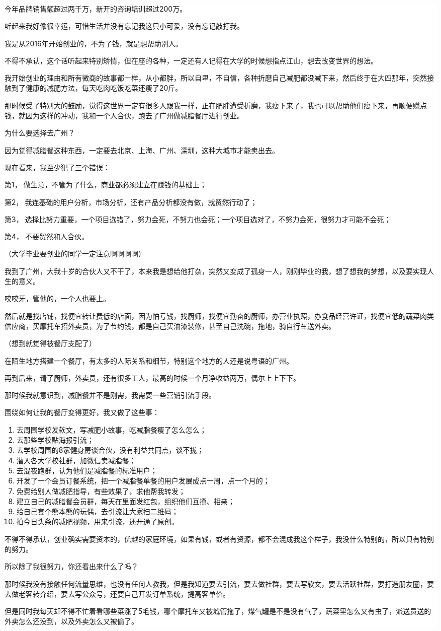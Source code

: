 今年品牌销售额超过两千万，新开的咨询培训超过200万。
 
听起来我好像很幸运，可惜生活并没有忘记我这只小可爱，没有忘记敲打我。
 
我是从2016年开始创业的，不为了钱，就是想帮助别人。
 
不得不承认，这个话听起来特别矫情，但在座的各种，一定还有人记得在大学的时候想指点江山，想去改变世界的想法。
 
我开始创业的理由和所有微商的故事都一样，从小都胖，所以自卑，不自信，各种折磨自己减肥都没减下来，然后终于在大四那年，突然接触到了健康的减肥方法，每天吃肉吃饭吃菜还瘦了20斤。
 
那时候受了特别大的鼓励，觉得这世界一定有很多人跟我一样，正在肥胖遭受折磨，我瘦下来了，我也可以帮助他们瘦下来，再顺便赚点钱，就因为这样的冲动，我和一个人合伙，跑去了广州做减脂餐厅进行创业。
 
为什么要选择去广州？

因为觉得减脂餐这种东西，一定要去北京、上海、广州、深圳，这种大城市才能卖出去。
 
现在看来，我至少犯了三个错误：

第1， 做生意，不管为了什么，商业都必须建立在赚钱的基础上；

第2， 我连基础的用户分析，市场分析，还有产品分析都没有做，就贸然行动了；

第3， 选择比努力重要，一个项目选错了，努力会死，不努力也会死；一个项目选对了，不努力会死，很努力才可能不会死；

第4， 不要贸然和人合伙。
 
（大学毕业要创业的同学一定注意啊啊啊啊）
 
我到了广州，大我十岁的合伙人又不干了，本来我是想给他打杂，突然又变成了孤身一人，刚刚毕业的我，想了想我的梦想，以及要实现人生的意义。
 
咬咬牙，管他的，一个人也要上。
 
然后就是找店铺，找便宜转让费低的店面，因为怕亏钱，找厨师，找便宜勤奋的厨师，办营业执照，办食品经营许证，找便宜低的蔬菜肉类供应商，买摩托车招外卖员，为了节约钱，都是自己买油漆装修，甚至自己洗碗，拖地，骑自行车送外卖。
 
（想到就觉得被餐厅支配了）
 
在陌生地方搭建一个餐厅，有太多的人际关系和细节，特别这个地方的人还是说粤语的广州。
 
再到后来，请了厨师，外卖员，还有很多工人，最高的时候一个月净收益两万，偶尔上上下下。
 
那时候我就意识到，减脂餐并不是刚需，我需要一些营销引流手段。
 
围绕如何让我的餐厅变得更好，我又做了这些事：
 
1. 去周围学校发软文，写减肥小故事，吃减脂餐瘦了怎么怎么；
2. 去那些学校贴海报引流；
3. 去学校周围的8家健身房谈合伙，没有利益共同点，谈不拢；
4. 潜入各大学校社群，加微信卖减脂餐；
5. 去混夜跑群，认为他们是减脂餐的标准用户；
6. 开发了一个会员订餐系统，把一个减脂餐单餐的用户发展成点一周，点一个月的；
7. 免费给别人做减肥指导，有些效果了，求他帮我转发；
8. 建立自己的减脂餐会员群，每天在里面发红包，组织他们互撩、相亲；
9. 给自己套个熊本熊的玩偶，去引流让大家扫二维码；
10. 拍今日头条的减肥视频，用来引流，还开通了原创。

不得不得承认，创业确实需要资本的，优越的家庭环境，如果有钱，或者有资源，都不会混成我这个样子，我没什么特别的，所以只有特别的努力。
 
所以除了我很努力，你还看出来什么了吗？
 
那时候我没有接触任何流量思维，也没有任何人教我，但是我知道要去引流，要去做社群，要去写软文，要去活跃社群，要打造朋友圈，要去做老客转介绍，要去写公众号，还要自己开发订单系统，提高客单价。
 
但是同时我每天却不得不忙着看哪些菜涨了5毛钱，哪个摩托车又被城管拖了，煤气罐是不是没有气了，蔬菜里怎么又有虫了，派送员送的外卖怎么还没到，以及外卖怎么又被偷了。
 